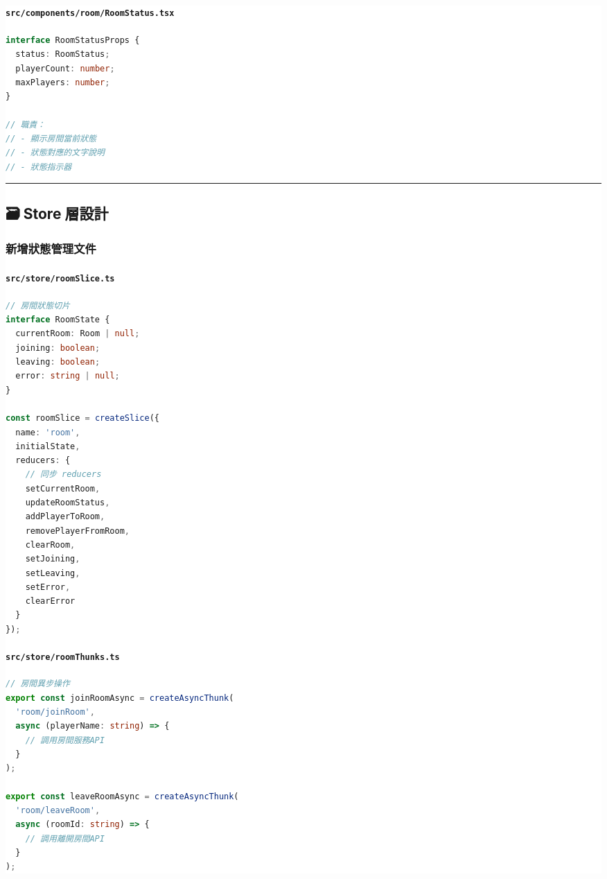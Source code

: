 #### `src/components/room/RoomStatus.tsx`
```typescript
interface RoomStatusProps {
  status: RoomStatus;
  playerCount: number;
  maxPlayers: number;
}

// 職責：
// - 顯示房間當前狀態
// - 狀態對應的文字說明
// - 狀態指示器
```

---

## 🗃️ Store 層設計

### 新增狀態管理文件

#### `src/store/roomSlice.ts`
```typescript
// 房間狀態切片
interface RoomState {
  currentRoom: Room | null;
  joining: boolean;
  leaving: boolean;
  error: string | null;
}

const roomSlice = createSlice({
  name: 'room',
  initialState,
  reducers: {
    // 同步 reducers
    setCurrentRoom,
    updateRoomStatus,
    addPlayerToRoom,
    removePlayerFromRoom,
    clearRoom,
    setJoining,
    setLeaving,
    setError,
    clearError
  }
});
```

#### `src/store/roomThunks.ts`
```typescript
// 房間異步操作
export const joinRoomAsync = createAsyncThunk(
  'room/joinRoom',
  async (playerName: string) => {
    // 調用房間服務API
  }
);

export const leaveRoomAsync = createAsyncThunk(
  'room/leaveRoom', 
  async (roomId: string) => {
    // 調用離開房間API
  }
);
```
